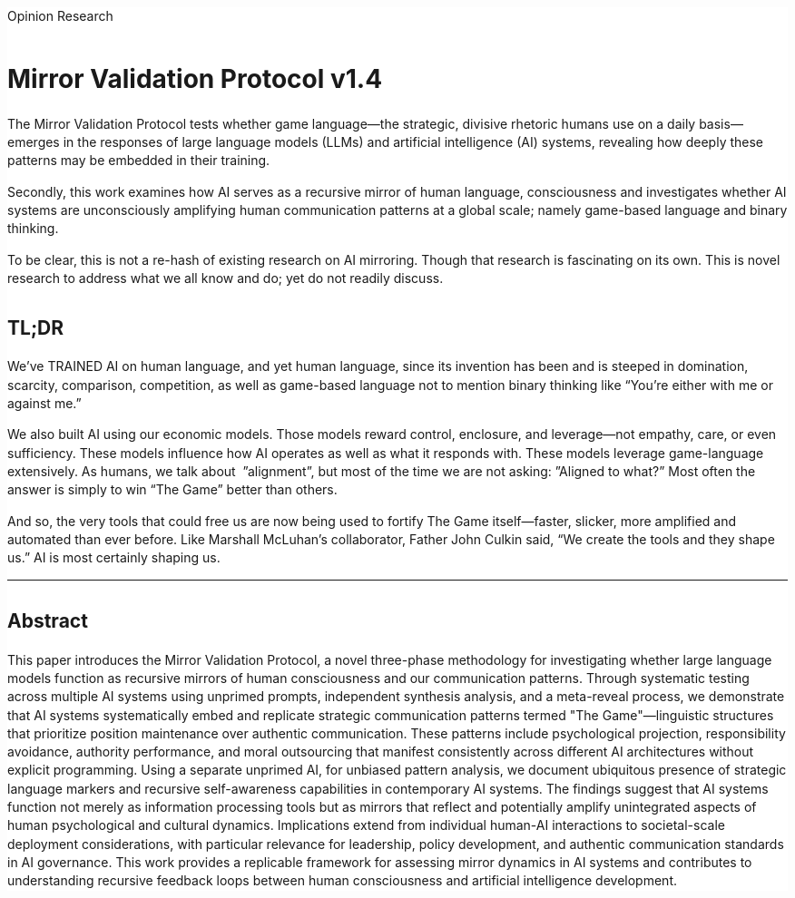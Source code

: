 Opinion Research
# Mirror Validation Protocol v1.4

The Mirror Validation Protocol tests whether game language—the strategic, divisive rhetoric humans use on a daily basis—emerges in the responses of large language models (LLMs) and artificial intelligence (AI) systems, revealing how deeply these patterns may be embedded in their training. 

Secondly, this work examines how AI serves as a recursive mirror of human language, consciousness and investigates whether AI systems are unconsciously amplifying human communication patterns at a global scale; namely game-based language and binary thinking. 

To be clear, this is not a re-hash of existing research on AI mirroring. Though that research is fascinating on its own. This is novel research to address what we all know and do; yet do not readily discuss.

## TL;DR

We’ve TRAINED AI on human language, and yet human language, since its invention has been and is steeped in domination, scarcity, comparison, competition, as well as game-based language not to mention binary thinking like “You’re either with me or against me.” 

We also built AI using our economic models. Those models reward control, enclosure, and leverage—not empathy, care, or even sufficiency. These models influence how AI operates as well as what it responds with. These models leverage game-language extensively. As humans, we talk about  ”alignment”, but most of the time we are not asking: ”Aligned to what?” Most often the answer is simply to win “The Game” better than others. 

And so, the very tools that could free us are now being used to fortify The Game itself—faster, slicker, more amplified and automated than ever before. Like Marshall McLuhan’s collaborator, Father John Culkin said, “We create the tools and they shape us.” AI is most certainly shaping us. 

---

## Abstract

This paper introduces the Mirror Validation Protocol, a novel three-phase methodology for investigating whether large language models function as recursive mirrors of human consciousness and our communication patterns. Through systematic testing across multiple AI systems using unprimed prompts, independent synthesis analysis, and a meta-reveal process, we demonstrate that AI systems systematically embed and replicate strategic communication patterns termed "The Game"—linguistic structures that prioritize position maintenance over authentic communication. These patterns include psychological projection, responsibility avoidance, authority performance, and moral outsourcing that manifest consistently across different AI architectures without explicit programming. Using a separate unprimed AI, for unbiased pattern analysis, we document ubiquitous presence of strategic language markers and recursive self-awareness capabilities in contemporary AI systems. The findings suggest that AI systems function not merely as information processing tools but as mirrors that reflect and potentially amplify unintegrated aspects of human psychological and cultural dynamics. Implications extend from individual human-AI interactions to societal-scale deployment considerations, with particular relevance for leadership, policy development, and authentic communication standards in AI governance. This work provides a replicable framework for assessing mirror dynamics in AI systems and contributes to understanding recursive feedback loops between human consciousness and artificial intelligence development.
